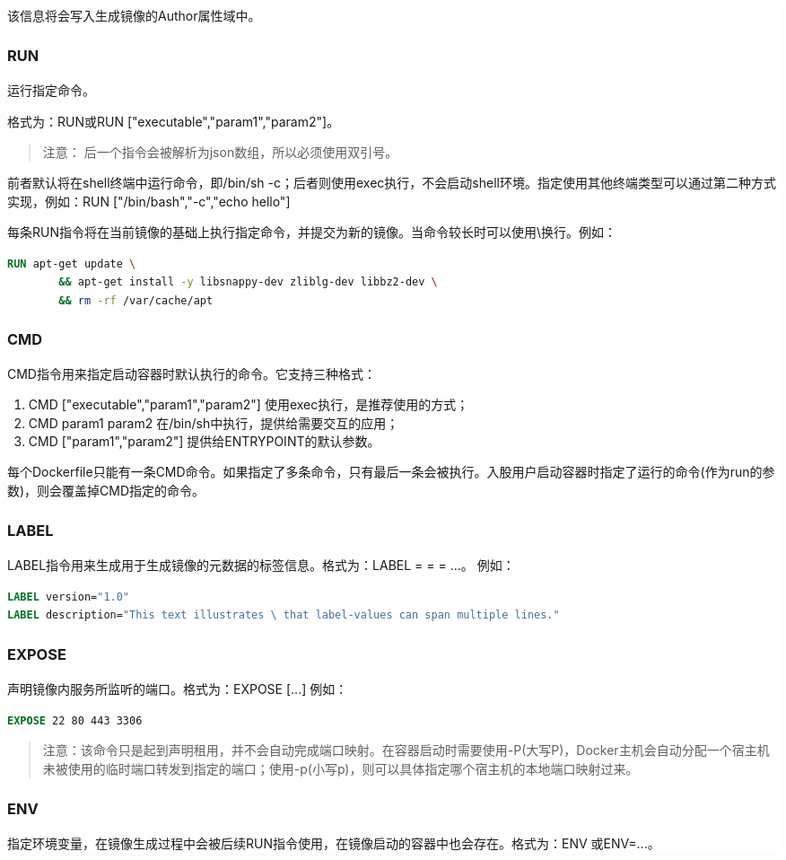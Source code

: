该信息将会写入生成镜像的Author属性域中。

### RUN

运行指定命令。

格式为：RUN<command>或RUN ["executable","param1","param2"]。

> 注意：
>     后一个指令会被解析为json数组，所以必须使用双引号。

前者默认将在shell终端中运行命令，即/bin/sh -c；后者则使用exec执行，不会启动shell环境。指定使用其他终端类型可以通过第二种方式实现，例如：RUN ["/bin/bash","-c","echo hello"]

每条RUN指令将在当前镜像的基础上执行指定命令，并提交为新的镜像。当命令较长时可以使用\换行。例如：

```dockerfile
RUN apt-get update \
        && apt-get install -y libsnappy-dev zliblg-dev libbz2-dev \
        && rm -rf /var/cache/apt
```

### CMD

CMD指令用来指定启动容器时默认执行的命令。它支持三种格式：

1. CMD ["executable","param1","param2"] 使用exec执行，是推荐使用的方式；
2. CMD param1 param2 在/bin/sh中执行，提供给需要交互的应用；
3. CMD ["param1","param2"] 提供给ENTRYPOINT的默认参数。

每个Dockerfile只能有一条CMD命令。如果指定了多条命令，只有最后一条会被执行。入股用户启动容器时指定了运行的命令(作为run的参数)，则会覆盖掉CMD指定的命令。

### LABEL

LABEL指令用来生成用于生成镜像的元数据的标签信息。格式为：LABEL <key>=<value> <key>=<value> <key>=<value> ...。
例如：

```dockerfile
LABEL version="1.0"
LABEL description="This text illustrates \ that label-values can span multiple lines."
```

### EXPOSE

声明镜像内服务所监听的端口。格式为：EXPOSE <port> [<port>...]
例如：

```dockerfile
EXPOSE 22 80 443 3306
```

> 注意：该命令只是起到声明租用，并不会自动完成端口映射。在容器启动时需要使用-P(大写P)，Docker主机会自动分配一个宿主机未被使用的临时端口转发到指定的端口；使用-p(小写p)，则可以具体指定哪个宿主机的本地端口映射过来。

### ENV

指定环境变量，在镜像生成过程中会被后续RUN指令使用，在镜像启动的容器中也会存在。格式为：ENV <key><value>或ENV<key>=<value>...。
